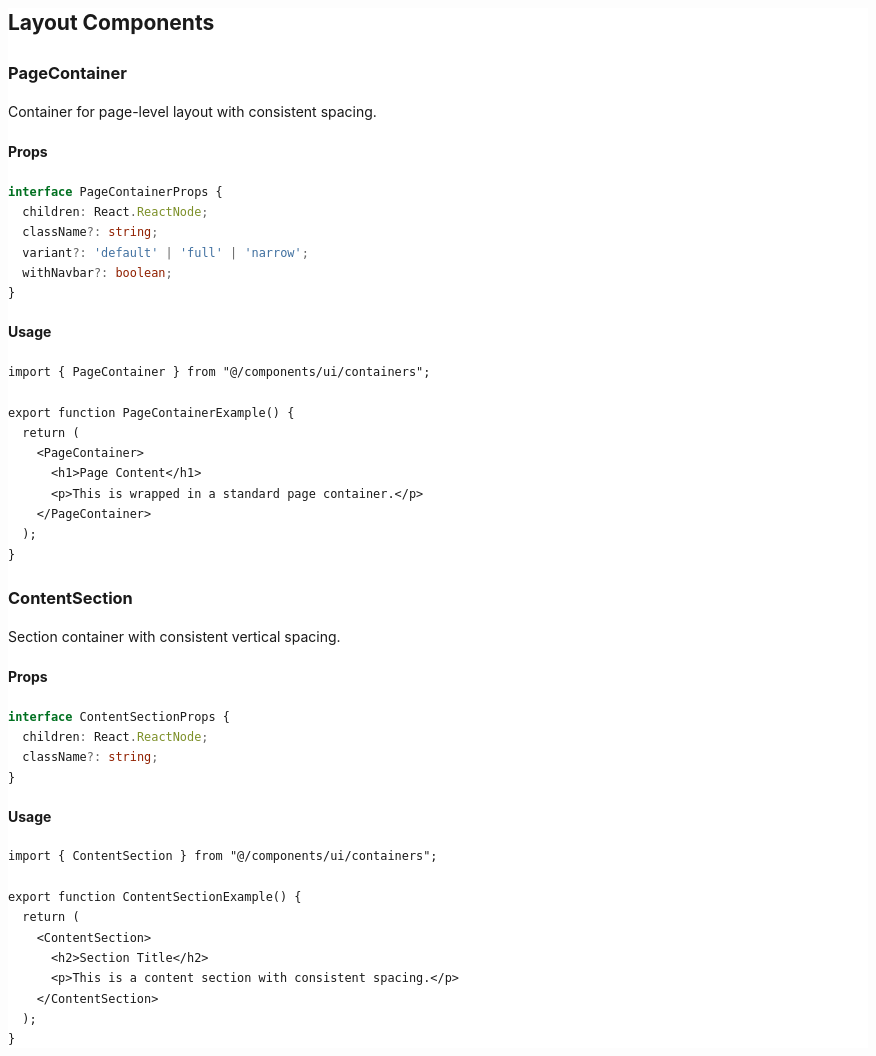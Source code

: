 ## Layout Components

### PageContainer

Container for page-level layout with consistent spacing.

#### Props

```typescript
interface PageContainerProps {
  children: React.ReactNode;
  className?: string;
  variant?: 'default' | 'full' | 'narrow';
  withNavbar?: boolean;
}
```

#### Usage

```tsx
import { PageContainer } from "@/components/ui/containers";

export function PageContainerExample() {
  return (
    <PageContainer>
      <h1>Page Content</h1>
      <p>This is wrapped in a standard page container.</p>
    </PageContainer>
  );
}
```

### ContentSection

Section container with consistent vertical spacing.

#### Props

```typescript
interface ContentSectionProps {
  children: React.ReactNode;
  className?: string;
}
```

#### Usage

```tsx
import { ContentSection } from "@/components/ui/containers";

export function ContentSectionExample() {
  return (
    <ContentSection>
      <h2>Section Title</h2>
      <p>This is a content section with consistent spacing.</p>
    </ContentSection>
  );
}
```

